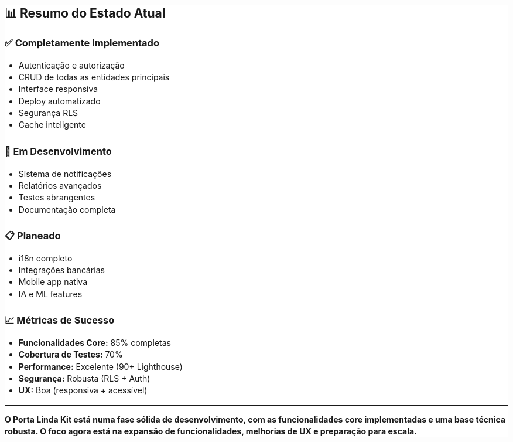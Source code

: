 
## 📊 Resumo do Estado Atual

### ✅ Completamente Implementado
- Autenticação e autorização
- CRUD de todas as entidades principais
- Interface responsiva
- Deploy automatizado
- Segurança RLS
- Cache inteligente

### 🚧 Em Desenvolvimento
- Sistema de notificações
- Relatórios avançados
- Testes abrangentes
- Documentação completa

### 📋 Planeado
- i18n completo
- Integrações bancárias
- Mobile app nativa
- IA e ML features

### 📈 Métricas de Sucesso
- **Funcionalidades Core:** 85% completas
- **Cobertura de Testes:** 70%
- **Performance:** Excelente (90+ Lighthouse)
- **Segurança:** Robusta (RLS + Auth)
- **UX:** Boa (responsiva + acessível)

---

**O Porta Linda Kit está numa fase sólida de desenvolvimento, com as funcionalidades core implementadas e uma base técnica robusta. O foco agora está na expansão de funcionalidades, melhorias de UX e preparação para escala.**